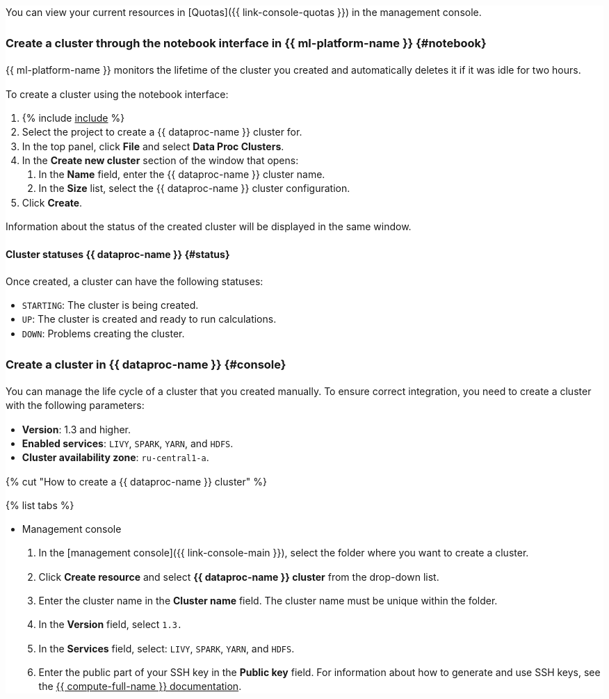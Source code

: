 You can view your current resources in [Quotas]({{ link-console-quotas }}) in the management console.

### Create a cluster through the notebook interface in {{ ml-platform-name }} {#notebook}

{{ ml-platform-name }} monitors the lifetime of the cluster you created and automatically deletes it if it was idle for two hours.

To create a cluster using the notebook interface:

1. {% include [include](../../_includes/datasphere/first-step.md) %}
1. Select the project to create a {{ dataproc-name }} cluster for.
1. In the top panel, click **File** and select **Data Proc Clusters**.
1. In the **Create new cluster** section of the window that opens:
    1. In the **Name** field, enter the {{ dataproc-name }} cluster name.
    1. In the **Size** list, select the {{ dataproc-name }} cluster configuration.
1. Click **Create**.

Information about the status of the created cluster will be displayed in the same window.

#### Cluster statuses {{ dataproc-name }} {#status}

Once created, a cluster can have the following statuses:

* `STARTING`: The cluster is being created.
* `UP`: The cluster is created and ready to run calculations.
* `DOWN`: Problems creating the cluster.

### Create a cluster in {{ dataproc-name }} {#console}

You can manage the life cycle of a cluster that you created manually. To ensure correct integration, you need to create a cluster with the following parameters:

* **Version**: 1.3 and higher.
* **Enabled services**: `LIVY`, `SPARK`, `YARN`, and `HDFS`.
* **Cluster availability zone**: `ru-central1-a`.

{% cut "How to create a {{ dataproc-name }} cluster" %}

{% list tabs %}

- Management console

    1. In the [management console]({{ link-console-main }}), select the folder where you want to create a cluster.

    1. Click **Create resource** and select **{{ dataproc-name }} cluster** from the drop-down list.

    1. Enter the cluster name in the **Cluster name** field. The cluster name must be unique within the folder.

    1. In the **Version** field, select `1.3.`

    1. In the **Services** field, select: `LIVY`, `SPARK`, `YARN`, and `HDFS`.

    1. Enter the public part of your SSH key in the **Public key** field. For information about how to generate and use SSH keys, see the [{{ compute-full-name }} documentation](../../compute/operations/vm-connect/ssh.md).
